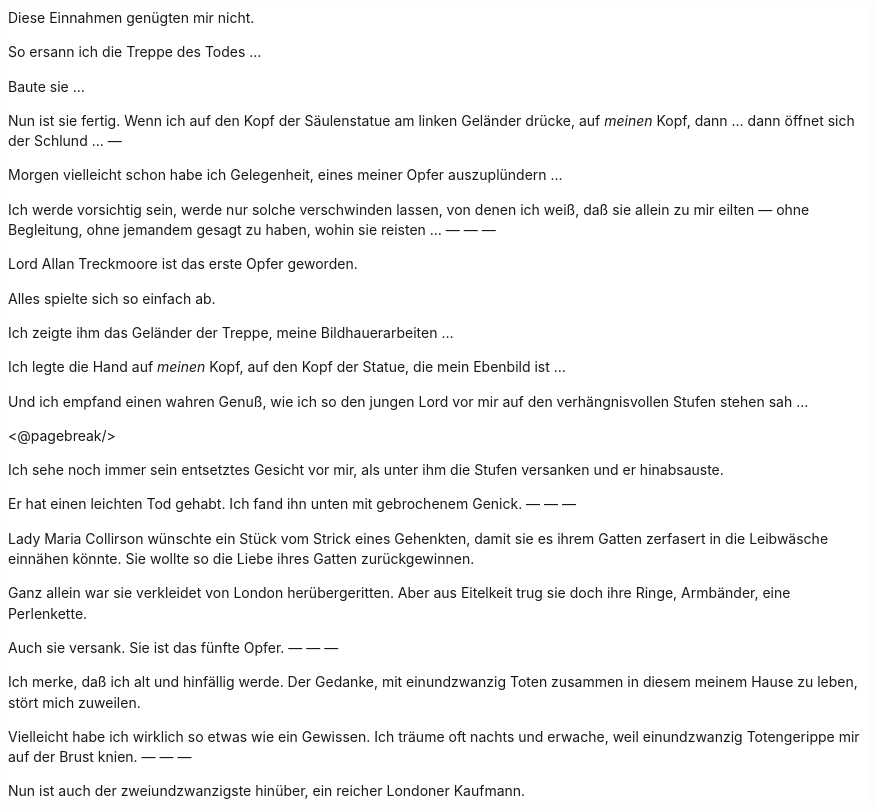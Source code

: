 Diese Einnahmen genügten mir nicht.

So ersann ich die Treppe des Todes …

Baute sie …

Nun ist sie fertig. Wenn ich auf den Kopf der Säulenstatue
am linken Geländer drücke, auf *meinen* Kopf, dann
… dann öffnet sich der Schlund … —

Morgen vielleicht schon habe ich Gelegenheit, eines meiner
Opfer auszuplündern …

Ich werde vorsichtig sein, werde nur solche verschwinden
lassen, von denen ich weiß, daß sie allein zu mir eilten —
ohne Begleitung, ohne jemandem gesagt zu haben, wohin
sie reisten … — — —

Lord Allan Treckmoore ist das erste Opfer geworden.

Alles spielte sich so einfach ab.

Ich zeigte ihm das Geländer der Treppe, meine
Bildhauerarbeiten …

Ich legte die Hand auf *meinen* Kopf, auf den Kopf
der Statue, die mein Ebenbild ist …

Und ich empfand einen wahren Genuß, wie ich so den
jungen Lord vor mir auf den verhängnisvollen Stufen
stehen sah …

<@pagebreak/>

Ich sehe noch immer sein entsetztes Gesicht vor mir, als
unter ihm die Stufen versanken und er hinabsauste.

Er hat einen leichten Tod gehabt. Ich fand ihn unten
mit gebrochenem Genick. — — —

Lady Maria Collirson wünschte ein Stück vom Strick
eines Gehenkten, damit sie es ihrem Gatten zerfasert in die
Leibwäsche einnähen könnte. Sie wollte so die Liebe ihres
Gatten zurückgewinnen.

Ganz allein war sie verkleidet von London herübergeritten.
Aber aus Eitelkeit trug sie doch ihre Ringe, Armbänder,
eine Perlenkette.

Auch sie versank. Sie ist das fünfte Opfer. — — —

Ich merke, daß ich alt und hinfällig werde. Der Gedanke,
mit einundzwanzig Toten zusammen in diesem
meinem Hause zu leben, stört mich zuweilen.

Vielleicht habe ich wirklich so etwas wie ein Gewissen.
Ich träume oft nachts und erwache, weil einundzwanzig
Totengerippe mir auf der Brust knien. — — —

Nun ist auch der zweiundzwanzigste hinüber, ein reicher
Londoner Kaufmann.
